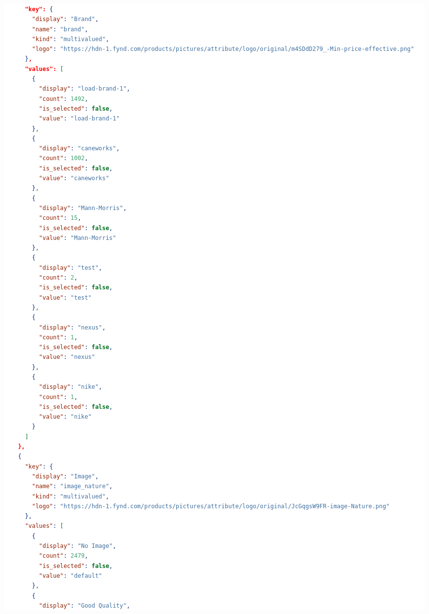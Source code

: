 ```json
      "key": {
        "display": "Brand",
        "name": "brand",
        "kind": "multivalued",
        "logo": "https://hdn-1.fynd.com/products/pictures/attribute/logo/original/m4SDdD279_-Min-price-effective.png"
      },
      "values": [
        {
          "display": "load-brand-1",
          "count": 1492,
          "is_selected": false,
          "value": "load-brand-1"
        },
        {
          "display": "caneworks",
          "count": 1002,
          "is_selected": false,
          "value": "caneworks"
        },
        {
          "display": "Mann-Morris",
          "count": 15,
          "is_selected": false,
          "value": "Mann-Morris"
        },
        {
          "display": "test",
          "count": 2,
          "is_selected": false,
          "value": "test"
        },
        {
          "display": "nexus",
          "count": 1,
          "is_selected": false,
          "value": "nexus"
        },
        {
          "display": "nike",
          "count": 1,
          "is_selected": false,
          "value": "nike"
        }
      ]
    },
    {
      "key": {
        "display": "Image",
        "name": "image_nature",
        "kind": "multivalued",
        "logo": "https://hdn-1.fynd.com/products/pictures/attribute/logo/original/JcGqgsW9FR-image-Nature.png"
      },
      "values": [
        {
          "display": "No Image",
          "count": 2479,
          "is_selected": false,
          "value": "default"
        },
        {
          "display": "Good Quality",
```